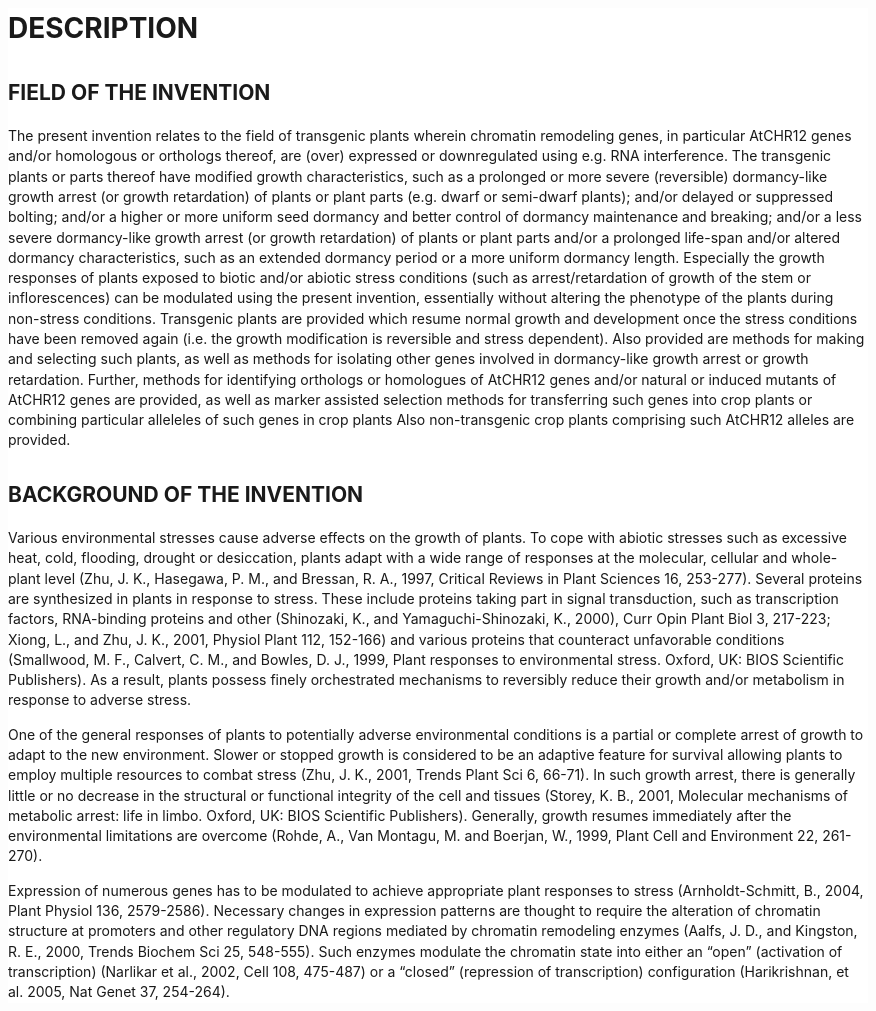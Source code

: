 # DESCRIPTION

## FIELD OF THE INVENTION

The present invention relates to the field of transgenic plants wherein chromatin remodeling genes, in particular AtCHR12 genes and/or homologous or orthologs thereof, are (over) expressed or downregulated using e.g. RNA interference. The transgenic plants or parts thereof have modified growth characteristics, such as a prolonged or more severe (reversible) dormancy-like growth arrest (or growth retardation) of plants or plant parts (e.g. dwarf or semi-dwarf plants); and/or delayed or suppressed bolting; and/or a higher or more uniform seed dormancy and better control of dormancy maintenance and breaking; and/or a less severe dormancy-like growth arrest (or growth retardation) of plants or plant parts and/or a prolonged life-span and/or altered dormancy characteristics, such as an extended dormancy period or a more uniform dormancy length. Especially the growth responses of plants exposed to biotic and/or abiotic stress conditions (such as arrest/retardation of growth of the stem or inflorescences) can be modulated using the present invention, essentially without altering the phenotype of the plants during non-stress conditions. Transgenic plants are provided which resume normal growth and development once the stress conditions have been removed again (i.e. the growth modification is reversible and stress dependent). Also provided are methods for making and selecting such plants, as well as methods for isolating other genes involved in dormancy-like growth arrest or growth retardation. Further, methods for identifying orthologs or homologues of AtCHR12 genes and/or natural or induced mutants of AtCHR12 genes are provided, as well as marker assisted selection methods for transferring such genes into crop plants or combining particular alleleles of such genes in crop plants Also non-transgenic crop plants comprising such AtCHR12 alleles are provided.

## BACKGROUND OF THE INVENTION

Various environmental stresses cause adverse effects on the growth of plants. To cope with abiotic stresses such as excessive heat, cold, flooding, drought or desiccation, plants adapt with a wide range of responses at the molecular, cellular and whole-plant level (Zhu, J. K., Hasegawa, P. M., and Bressan, R. A., 1997, Critical Reviews in Plant Sciences 16, 253-277). Several proteins are synthesized in plants in response to stress. These include proteins taking part in signal transduction, such as transcription factors, RNA-binding proteins and other (Shinozaki, K., and Yamaguchi-Shinozaki, K., 2000), Curr Opin Plant Biol 3, 217-223; Xiong, L., and Zhu, J. K., 2001, Physiol Plant 112, 152-166) and various proteins that counteract unfavorable conditions (Smallwood, M. F., Calvert, C. M., and Bowles, D. J., 1999, Plant responses to environmental stress. Oxford, UK: BIOS Scientific Publishers). As a result, plants possess finely orchestrated mechanisms to reversibly reduce their growth and/or metabolism in response to adverse stress.

One of the general responses of plants to potentially adverse environmental conditions is a partial or complete arrest of growth to adapt to the new environment. Slower or stopped growth is considered to be an adaptive feature for survival allowing plants to employ multiple resources to combat stress (Zhu, J. K., 2001, Trends Plant Sci 6, 66-71). In such growth arrest, there is generally little or no decrease in the structural or functional integrity of the cell and tissues (Storey, K. B., 2001, Molecular mechanisms of metabolic arrest: life in limbo. Oxford, UK: BIOS Scientific Publishers). Generally, growth resumes immediately after the environmental limitations are overcome (Rohde, A., Van Montagu, M. and Boerjan, W., 1999, Plant Cell and Environment 22, 261-270).

Expression of numerous genes has to be modulated to achieve appropriate plant responses to stress (Arnholdt-Schmitt, B., 2004, Plant Physiol 136, 2579-2586). Necessary changes in expression patterns are thought to require the alteration of chromatin structure at promoters and other regulatory DNA regions mediated by chromatin remodeling enzymes (Aalfs, J. D., and Kingston, R. E., 2000, Trends Biochem Sci 25, 548-555). Such enzymes modulate the chromatin state into either an “open” (activation of transcription) (Narlikar et al., 2002, Cell 108, 475-487) or a “closed” (repression of transcription) configuration (Harikrishnan, et al. 2005, Nat Genet 37, 254-264).
